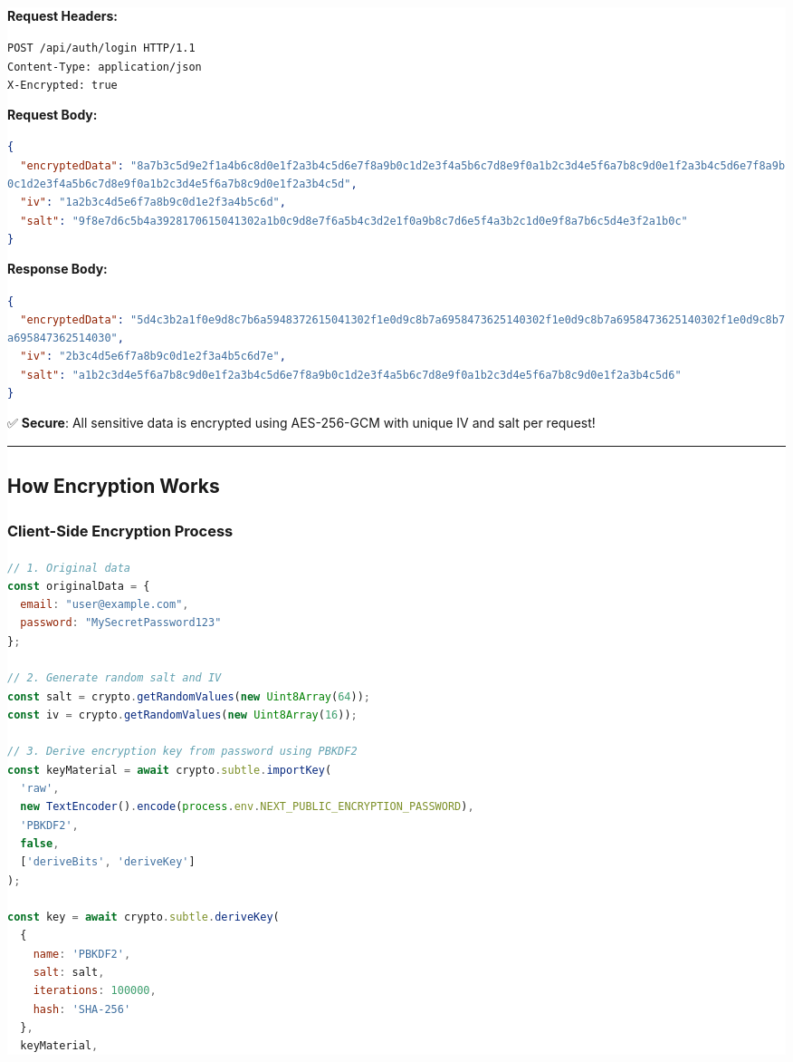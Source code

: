 **Request Headers:**
```http
POST /api/auth/login HTTP/1.1
Content-Type: application/json
X-Encrypted: true
```

**Request Body:**
```json
{
  "encryptedData": "8a7b3c5d9e2f1a4b6c8d0e1f2a3b4c5d6e7f8a9b0c1d2e3f4a5b6c7d8e9f0a1b2c3d4e5f6a7b8c9d0e1f2a3b4c5d6e7f8a9b0c1d2e3f4a5b6c7d8e9f0a1b2c3d4e5f6a7b8c9d0e1f2a3b4c5d",
  "iv": "1a2b3c4d5e6f7a8b9c0d1e2f3a4b5c6d",
  "salt": "9f8e7d6c5b4a3928170615041302a1b0c9d8e7f6a5b4c3d2e1f0a9b8c7d6e5f4a3b2c1d0e9f8a7b6c5d4e3f2a1b0c"
}
```

**Response Body:**
```json
{
  "encryptedData": "5d4c3b2a1f0e9d8c7b6a5948372615041302f1e0d9c8b7a6958473625140302f1e0d9c8b7a6958473625140302f1e0d9c8b7a695847362514030",
  "iv": "2b3c4d5e6f7a8b9c0d1e2f3a4b5c6d7e",
  "salt": "a1b2c3d4e5f6a7b8c9d0e1f2a3b4c5d6e7f8a9b0c1d2e3f4a5b6c7d8e9f0a1b2c3d4e5f6a7b8c9d0e1f2a3b4c5d6"
}
```

✅ **Secure**: All sensitive data is encrypted using AES-256-GCM with unique IV and salt per request!

---

## How Encryption Works

### Client-Side Encryption Process

```javascript
// 1. Original data
const originalData = {
  email: "user@example.com",
  password: "MySecretPassword123"
};

// 2. Generate random salt and IV
const salt = crypto.getRandomValues(new Uint8Array(64));
const iv = crypto.getRandomValues(new Uint8Array(16));

// 3. Derive encryption key from password using PBKDF2
const keyMaterial = await crypto.subtle.importKey(
  'raw',
  new TextEncoder().encode(process.env.NEXT_PUBLIC_ENCRYPTION_PASSWORD),
  'PBKDF2',
  false,
  ['deriveBits', 'deriveKey']
);

const key = await crypto.subtle.deriveKey(
  {
    name: 'PBKDF2',
    salt: salt,
    iterations: 100000,
    hash: 'SHA-256'
  },
  keyMaterial,
```